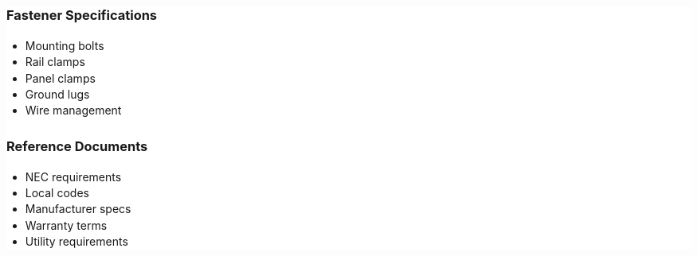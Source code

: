 ### Fastener Specifications
- Mounting bolts
- Rail clamps
- Panel clamps
- Ground lugs
- Wire management

### Reference Documents
- NEC requirements
- Local codes
- Manufacturer specs
- Warranty terms
- Utility requirements 